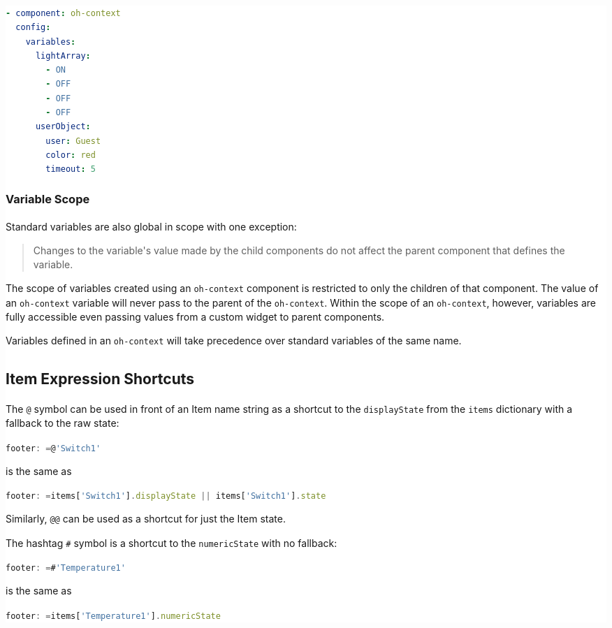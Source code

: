 ```yaml
- component: oh-context
  config:
    variables:
      lightArray:
        - ON
        - OFF
        - OFF
        - OFF
      userObject:
        user: Guest
        color: red
        timeout: 5
```

### Variable Scope

Standard variables are also global in scope with one exception:

> Changes to the variable's value made by the child components do not affect the parent component that defines the variable.

The scope of variables created using an `oh-context` component is restricted to only the children of that component.
The value of an `oh-context` variable will never pass to the parent of the `oh-context`.
Within the scope of an `oh-context`, however, variables are fully accessible even passing values from a custom widget to parent components.

Variables defined in an `oh-context` will take precedence over standard variables of the same name.

## Item Expression Shortcuts

The `@` symbol can be used in front of an Item name string as a shortcut to the `displayState` from the `items` dictionary with a fallback to the raw state:

```javascript
footer: =@'Switch1'
```

is the same as

```javascript
footer: =items['Switch1'].displayState || items['Switch1'].state
```

Similarly, `@@` can be used as a shortcut for just the Item state.

The hashtag `#` symbol is a shortcut to the `numericState` with no fallback:

```javascript
footer: =#'Temperature1'
```

is the same as

```javascript
footer: =items['Temperature1'].numericState
```
